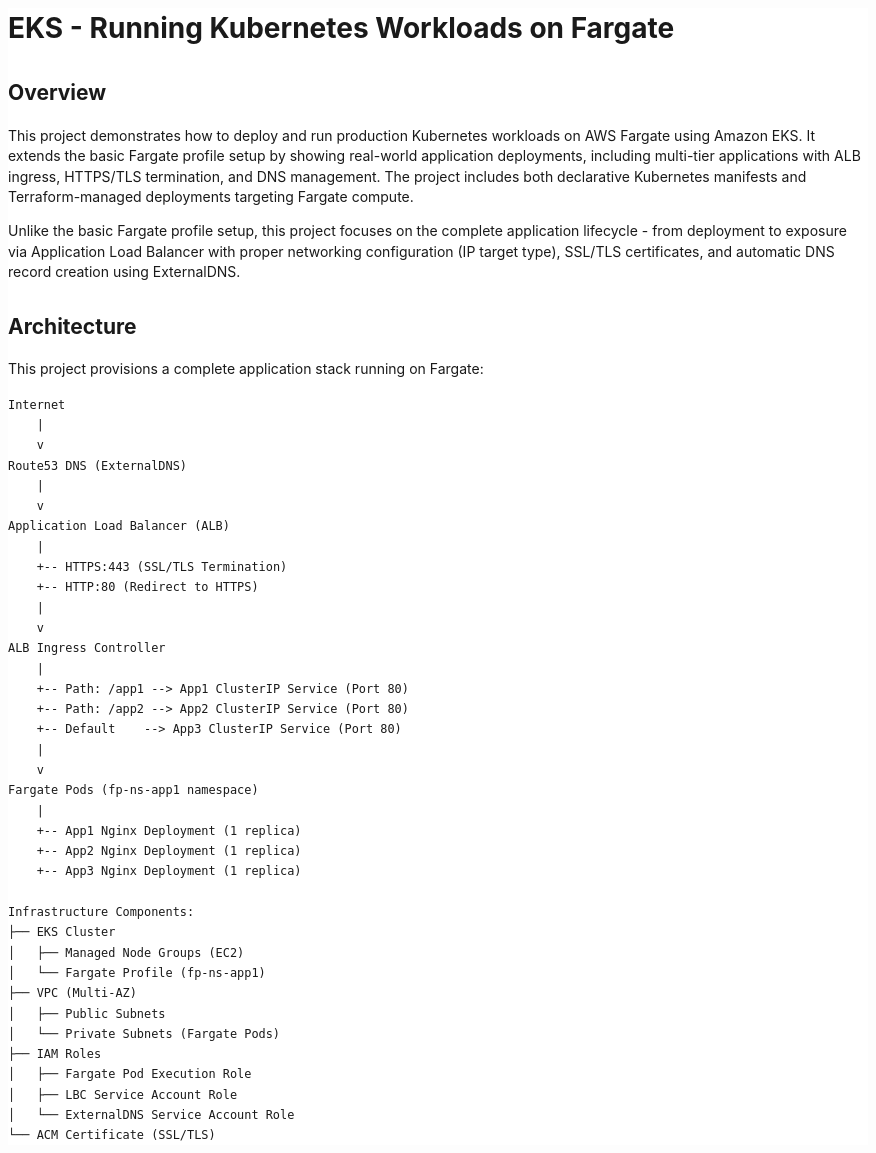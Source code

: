 # EKS - Running Kubernetes Workloads on Fargate

## Overview

This project demonstrates how to deploy and run production Kubernetes workloads on AWS Fargate using Amazon EKS. It extends the basic Fargate profile setup by showing real-world application deployments, including multi-tier applications with ALB ingress, HTTPS/TLS termination, and DNS management. The project includes both declarative Kubernetes manifests and Terraform-managed deployments targeting Fargate compute.

Unlike the basic Fargate profile setup, this project focuses on the complete application lifecycle - from deployment to exposure via Application Load Balancer with proper networking configuration (IP target type), SSL/TLS certificates, and automatic DNS record creation using ExternalDNS.

## Architecture

This project provisions a complete application stack running on Fargate:

```
Internet
    |
    v
Route53 DNS (ExternalDNS)
    |
    v
Application Load Balancer (ALB)
    |
    +-- HTTPS:443 (SSL/TLS Termination)
    +-- HTTP:80 (Redirect to HTTPS)
    |
    v
ALB Ingress Controller
    |
    +-- Path: /app1 --> App1 ClusterIP Service (Port 80)
    +-- Path: /app2 --> App2 ClusterIP Service (Port 80)
    +-- Default    --> App3 ClusterIP Service (Port 80)
    |
    v
Fargate Pods (fp-ns-app1 namespace)
    |
    +-- App1 Nginx Deployment (1 replica)
    +-- App2 Nginx Deployment (1 replica)
    +-- App3 Nginx Deployment (1 replica)

Infrastructure Components:
├── EKS Cluster
│   ├── Managed Node Groups (EC2)
│   └── Fargate Profile (fp-ns-app1)
├── VPC (Multi-AZ)
│   ├── Public Subnets
│   └── Private Subnets (Fargate Pods)
├── IAM Roles
│   ├── Fargate Pod Execution Role
│   ├── LBC Service Account Role
│   └── ExternalDNS Service Account Role
└── ACM Certificate (SSL/TLS)
```
